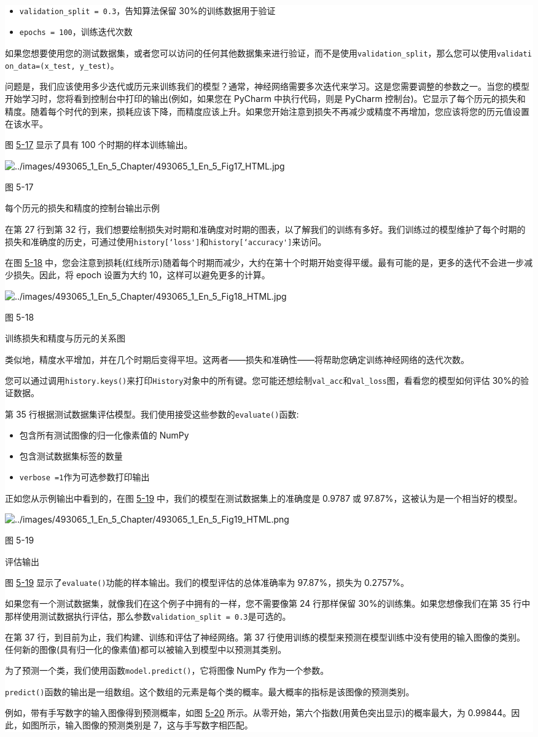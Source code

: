 *   `validation_split = 0.3`，告知算法保留 30%的训练数据用于验证

*   `epochs = 100`，训练迭代次数

如果您想要使用您的测试数据集，或者您可以访问的任何其他数据集来进行验证，而不是使用`validation_split`，那么您可以使用`validation_data=(x_test, y_test)`。

问题是，我们应该使用多少迭代或历元来训练我们的模型？通常，神经网络需要多次迭代来学习。这是您需要调整的参数之一。当您的模型开始学习时，您将看到控制台中打印的输出(例如，如果您在 PyCharm 中执行代码，则是 PyCharm 控制台)。它显示了每个历元的损失和精度。随着每个时代的到来，损耗应该下降，而精度应该上升。如果您开始注意到损失不再减少或精度不再增加，您应该将您的历元值设置在该水平。

图 [5-17](#Fig17) 显示了具有 100 个时期的样本训练输出。

![../images/493065_1_En_5_Chapter/493065_1_En_5_Fig17_HTML.jpg](../images/493065_1_En_5_Chapter/493065_1_En_5_Fig17_HTML.jpg)

图 5-17

每个历元的损失和精度的控制台输出示例

在第 27 行到第 32 行，我们想要绘制损失对时期和准确度对时期的图表，以了解我们的训练有多好。我们训练过的模型维护了每个时期的损失和准确度的历史，可通过使用`history[‘loss']`和`history[‘accuracy']`来访问。

在图 [5-18](#Fig18) 中，您会注意到损耗(红线所示)随着每个时期而减少，大约在第十个时期开始变得平缓。最有可能的是，更多的迭代不会进一步减少损失。因此，将 epoch 设置为大约 10，这样可以避免更多的计算。

![../images/493065_1_En_5_Chapter/493065_1_En_5_Fig18_HTML.jpg](../images/493065_1_En_5_Chapter/493065_1_En_5_Fig18_HTML.jpg)

图 5-18

训练损失和精度与历元的关系图

类似地，精度水平增加，并在几个时期后变得平坦。这两者——损失和准确性——将帮助您确定训练神经网络的迭代次数。

您可以通过调用`history.keys()`来打印`History`对象中的所有键。您可能还想绘制`val_acc`和`val_loss`图，看看您的模型如何评估 30%的验证数据。

第 35 行根据测试数据集评估模型。我们使用接受这些参数的`evaluate()`函数:

*   包含所有测试图像的归一化像素值的 NumPy

*   包含测试数据集标签的数量

*   `verbose =1`作为可选参数打印输出

正如您从示例输出中看到的，在图 [5-19](#Fig19) 中，我们的模型在测试数据集上的准确度是 0.9787 或 97.87%，这被认为是一个相当好的模型。

![../images/493065_1_En_5_Chapter/493065_1_En_5_Fig19_HTML.png](../images/493065_1_En_5_Chapter/493065_1_En_5_Fig19_HTML.png)

图 5-19

评估输出

图 [5-19](#Fig19) 显示了`evaluate()`功能的样本输出。我们的模型评估的总体准确率为 97.87%，损失为 0.2757%。

如果您有一个测试数据集，就像我们在这个例子中拥有的一样，您不需要像第 24 行那样保留 30%的训练集。如果您想像我们在第 35 行中那样使用测试数据执行评估，那么参数`validation_split = 0.3`是可选的。

在第 37 行，到目前为止，我们构建、训练和评估了神经网络。第 37 行使用训练的模型来预测在模型训练中没有使用的输入图像的类别。任何新的图像(具有归一化的像素值)都可以被输入到模型中以预测其类别。

为了预测一个类，我们使用函数`model.predict()`，它将图像 NumPy 作为一个参数。

`predict()`函数的输出是一组数组。这个数组的元素是每个类的概率。最大概率的指标是该图像的预测类别。

例如，带有手写数字的输入图像得到预测概率，如图 [5-20](#Fig20) 所示。从零开始，第六个指数(用黄色突出显示)的概率最大，为 0.99844。因此，如图所示，输入图像的预测类别是 7，这与手写数字相匹配。
